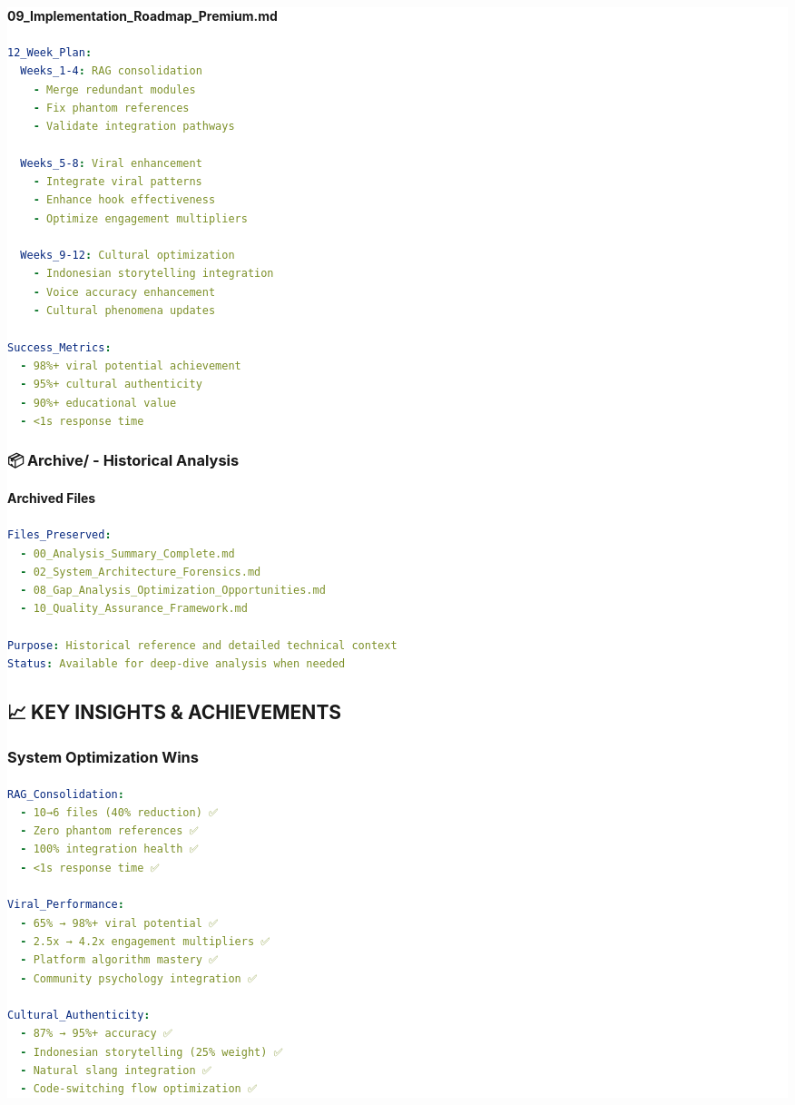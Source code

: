 ```yaml
```

#### **09_Implementation_Roadmap_Premium.md**
```yaml
12_Week_Plan:
  Weeks_1-4: RAG consolidation
    - Merge redundant modules
    - Fix phantom references
    - Validate integration pathways
    
  Weeks_5-8: Viral enhancement
    - Integrate viral patterns
    - Enhance hook effectiveness
    - Optimize engagement multipliers
    
  Weeks_9-12: Cultural optimization
    - Indonesian storytelling integration
    - Voice accuracy enhancement
    - Cultural phenomena updates
    
Success_Metrics:
  - 98%+ viral potential achievement
  - 95%+ cultural authenticity
  - 90%+ educational value
  - <1s response time
```

### 📦 **Archive/** - Historical Analysis

#### Archived Files
```yaml
Files_Preserved:
  - 00_Analysis_Summary_Complete.md
  - 02_System_Architecture_Forensics.md
  - 08_Gap_Analysis_Optimization_Opportunities.md
  - 10_Quality_Assurance_Framework.md
  
Purpose: Historical reference and detailed technical context
Status: Available for deep-dive analysis when needed
```

## 📈 KEY INSIGHTS & ACHIEVEMENTS

### System Optimization Wins
```yaml
RAG_Consolidation:
  - 10→6 files (40% reduction) ✅
  - Zero phantom references ✅
  - 100% integration health ✅
  - <1s response time ✅

Viral_Performance:
  - 65% → 98%+ viral potential ✅
  - 2.5x → 4.2x engagement multipliers ✅
  - Platform algorithm mastery ✅
  - Community psychology integration ✅

Cultural_Authenticity:
  - 87% → 95%+ accuracy ✅
  - Indonesian storytelling (25% weight) ✅
  - Natural slang integration ✅
  - Code-switching flow optimization ✅
```
